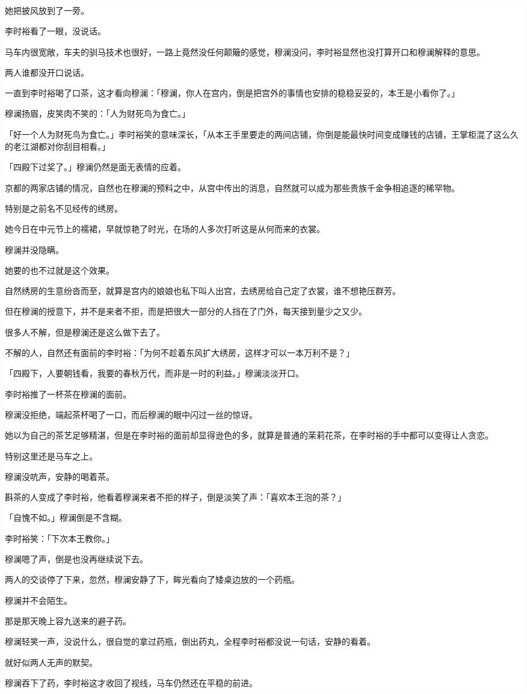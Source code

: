 她把披风放到了一旁。

李时裕看了一眼，没说话。

马车内很宽敞，车夫的驯马技术也很好，一路上竟然没任何颠簸的感觉，穆澜没问，李时裕显然也没打算开口和穆澜解释的意思。

两人谁都没开口说话。

一直到李时裕喝了口茶，这才看向穆澜：「穆澜，你人在宫内，倒是把宫外的事情也安排的稳稳妥妥的，本王是小看你了。」

穆澜扬眉，皮笑肉不笑的：「人为财死鸟为食亡。」

「好一个人为财死鸟为食亡。」李时裕笑的意味深长，「从本王手里要走的两间店铺，你倒是能最快时间变成赚钱的店铺，王掌柜混了这么久的老江湖都对你刮目相看。」

「四殿下过奖了。」穆澜仍然是面无表情的应着。

京都的两家店铺的情况，自然也在穆澜的预料之中，从宫中传出的消息，自然就可以成为那些贵族千金争相追逐的稀罕物。

特别是之前名不见经传的绣房。

她今日在中元节上的襦裙，早就惊艳了时光，在场的人多次打听这是从何而来的衣裳。

穆澜并没隐瞒。

她要的也不过就是这个效果。

自然绣房的生意纷沓而至，就算是宫内的娘娘也私下叫人出宫，去绣房给自己定了衣裳，谁不想艳压群芳。

但在穆澜的授意下，并不是来者不拒，而是把很大一部分的人挡在了门外，每天接到量少之又少。

很多人不解，但是穆澜还是这么做下去了。

不解的人，自然还有面前的李时裕：「为何不趁着东风扩大绣房，这样才可以一本万利不是？」

「四殿下，人要朝钱看，我要的春秋万代，而非是一时的利益。」穆澜淡淡开口。

李时裕推了一杯茶在穆澜的面前。

穆澜没拒绝，端起茶杯喝了一口，而后穆澜的眼中闪过一丝的惊讶。

她以为自己的茶艺足够精湛，但是在李时裕的面前却显得逊色的多，就算是普通的茉莉花茶，在李时裕的手中都可以变得让人贪恋。

特别这里还是马车之上。

穆澜没吭声，安静的喝着茶。

斟茶的人变成了李时裕，他看着穆澜来者不拒的样子，倒是淡笑了声：「喜欢本王泡的茶？」

「自愧不如。」穆澜倒是不含糊。

李时裕笑：「下次本王教你。」

穆澜嗯了声，倒是也没再继续说下去。

两人的交谈停了下来，忽然，穆澜安静了下，眸光看向了矮桌边放的一个药瓶。

穆澜并不会陌生。

那是那天晚上容九送来的避子药。

穆澜轻笑一声，没说什么，很自觉的拿过药瓶，倒出药丸，全程李时裕都没说一句话，安静的看着。

就好似两人无声的默契。

穆澜吞下了药，李时裕这才收回了视线，马车仍然还在平稳的前进。
